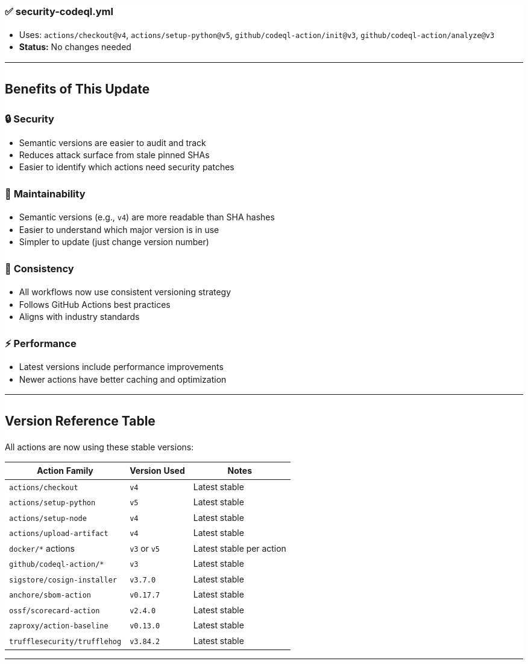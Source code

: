 ### ✅ **security-codeql.yml**
- Uses: `actions/checkout@v4`, `actions/setup-python@v5`, `github/codeql-action/init@v3`, `github/codeql-action/analyze@v3`
- **Status:** No changes needed

---

## Benefits of This Update

### 🔒 **Security**
- Semantic versions are easier to audit and track
- Reduces attack surface from stale pinned SHAs
- Easier to identify which actions need security patches

### 📖 **Maintainability**
- Semantic versions (e.g., `v4`) are more readable than SHA hashes
- Easier to understand which major version is in use
- Simpler to update (just change version number)

### 🔄 **Consistency**
- All workflows now use consistent versioning strategy
- Follows GitHub Actions best practices
- Aligns with industry standards

### ⚡ **Performance**
- Latest versions include performance improvements
- Newer actions have better caching and optimization

---

## Version Reference Table

All actions are now using these stable versions:

| Action Family | Version Used | Notes |
|---------------|--------------|-------|
| `actions/checkout` | `v4` | Latest stable |
| `actions/setup-python` | `v5` | Latest stable |
| `actions/setup-node` | `v4` | Latest stable |
| `actions/upload-artifact` | `v4` | Latest stable |
| `docker/*` actions | `v3` or `v5` | Latest stable per action |
| `github/codeql-action/*` | `v3` | Latest stable |
| `sigstore/cosign-installer` | `v3.7.0` | Latest stable |
| `anchore/sbom-action` | `v0.17.7` | Latest stable |
| `ossf/scorecard-action` | `v2.4.0` | Latest stable |
| `zaproxy/action-baseline` | `v0.13.0` | Latest stable |
| `trufflesecurity/trufflehog` | `v3.84.2` | Latest stable |

---
